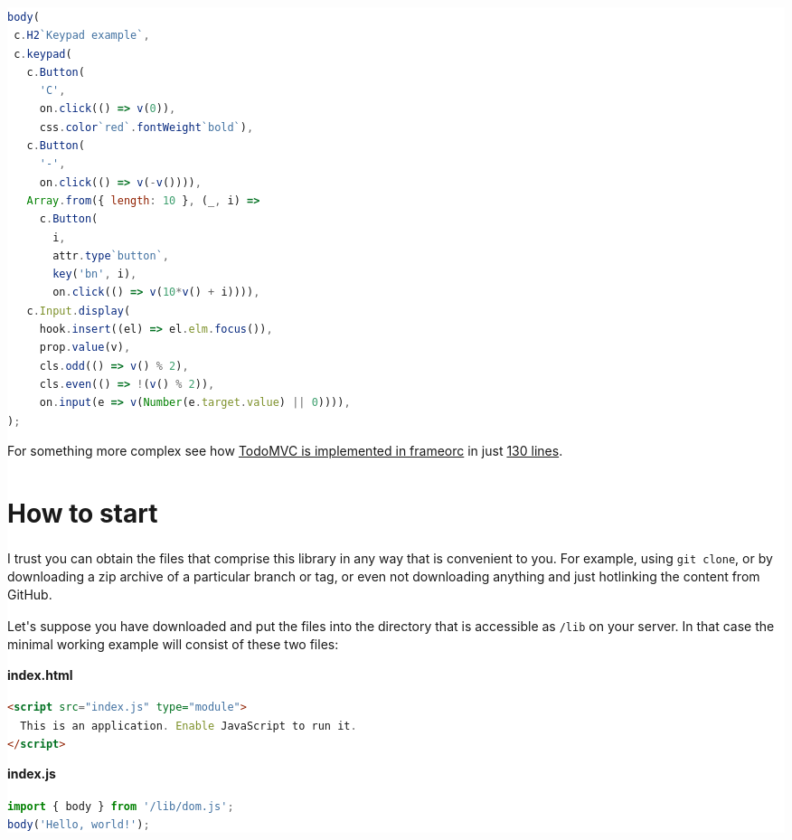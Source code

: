 ```js
body(
 c.H2`Keypad example`,
 c.keypad(
   c.Button(
     'C',
     on.click(() => v(0)),
     css.color`red`.fontWeight`bold`),
   c.Button(
     '-',
     on.click(() => v(-v()))),
   Array.from({ length: 10 }, (_, i) =>
     c.Button(
       i,
       attr.type`button`,
       key('bn', i),
       on.click(() => v(10*v() + i)))),
   c.Input.display(
     hook.insert((el) => el.elm.focus()),
     prop.value(v),
     cls.odd(() => v() % 2),
     cls.even(() => !(v() % 2)),
     on.input(e => v(Number(e.target.value) || 0)))),
);
```

For something more complex see how [TodoMVC is implemented in frameorc](/examples/todomvc/)
in just [130 lines](/examples/todomvc/index.js).


# How to start

I trust you can obtain the files that comprise this library in any way that
is convenient to you. For example, using `git clone`, or by downloading a zip
archive of a particular branch or tag, or even not downloading anything and
just hotlinking the content from GitHub.

Let's suppose you have downloaded and put the files into the directory that
is accessible as `/lib` on your server. In that case the minimal working example
will consist of these two files:

**index.html**
```html
<script src="index.js" type="module">
  This is an application. Enable JavaScript to run it.
</script>
```

**index.js**
```js
import { body } from '/lib/dom.js';
body('Hello, world!');
```
